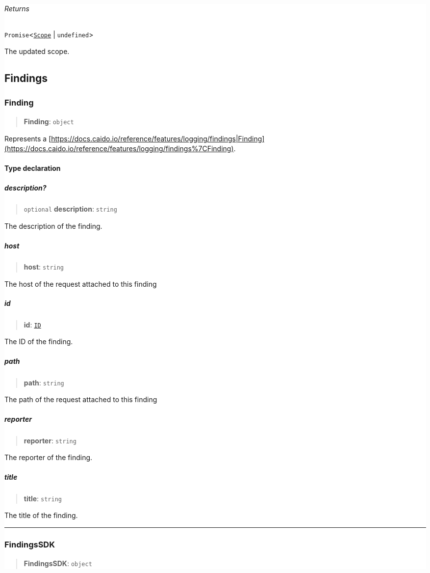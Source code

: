 ###### Returns [​](#returns-10)

`Promise`<[`Scope`](./#scope) | `undefined`>

The updated scope.

## Findings [​](#findings-1)

### Finding [​](#finding)

> **Finding**: `object`

Represents a [https://docs.caido.io/reference/features/logging/findings|Finding](https://docs.caido.io/reference/features/logging/findings%7CFinding).

#### Type declaration [​](#type-declaration-5)

##### description? [​](#description)

> `optional` **description**: `string`

The description of the finding.

##### host [​](#host)

> **host**: `string`

The host of the request attached to this finding

##### id [​](#id-1)

> **id**: [`ID`](./#id-3)

The ID of the finding.

##### path [​](#path)

> **path**: `string`

The path of the request attached to this finding

##### reporter [​](#reporter)

> **reporter**: `string`

The reporter of the finding.

##### title [​](#title)

> **title**: `string`

The title of the finding.

---

### FindingsSDK [​](#findingssdk)

> **FindingsSDK**: `object`
